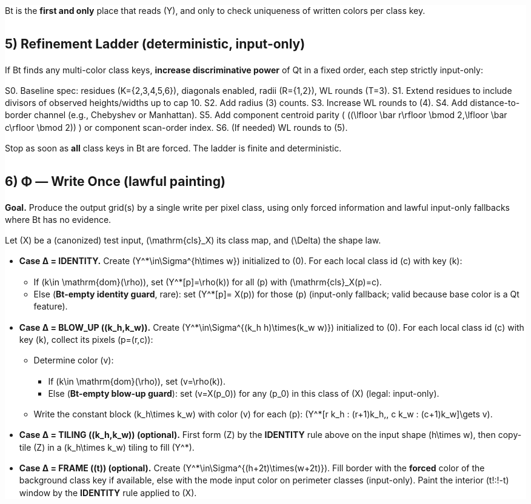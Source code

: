 Bt is the **first and only** place that reads (Y), and only to check uniqueness of written colors per class key.

## 5) Refinement Ladder (deterministic, input-only)

If Bt finds any multi-color class keys, **increase discriminative power** of Qt in a fixed order, each step strictly input-only:

S0. Baseline spec: residues (K={2,3,4,5,6}), diagonals enabled, radii (R={1,2}), WL rounds (T=3).
S1. Extend residues to include divisors of observed heights/widths up to cap 10.
S2. Add radius (3) counts.
S3. Increase WL rounds to (4).
S4. Add distance-to-border channel (e.g., Chebyshev or Manhattan).
S5. Add component centroid parity ( ((\lfloor \bar r\rfloor \bmod 2,\lfloor \bar c\rfloor \bmod 2)) ) or component scan-order index.
S6. (If needed) WL rounds to (5).

Stop as soon as **all** class keys in Bt are forced. The ladder is finite and deterministic.

## 6) Φ — Write Once (lawful painting)

**Goal.** Produce the output grid(s) by a single write per pixel class, using only forced information and lawful input-only fallbacks where Bt has no evidence.

Let (X) be a (canonized) test input, (\mathrm{cls}_X) its class map, and (\Delta) the shape law.

* **Case Δ = IDENTITY.**
  Create (Y^*\in\Sigma^{h\times w}) initialized to (0).
  For each local class id (c) with key (k):

  * If (k\in \mathrm{dom}(\rho)), set (Y^*[p]=\rho(k)) for all (p) with (\mathrm{cls}_X(p)=c).
  * Else (**Bt-empty identity guard**, rare): set (Y^*[p]= X(p)) for those (p) (input-only fallback; valid because base color is a Qt feature).

* **Case Δ = BLOW_UP ((k_h,k_w)).**
  Create (Y^*\in\Sigma^{(k_h h)\times(k_w w)}) initialized to (0).
  For each local class id (c) with key (k), collect its pixels (p=(r,c)):

  * Determine color (v):

    * If (k\in \mathrm{dom}(\rho)), set (v=\rho(k)).
    * Else (**Bt-empty blow-up guard**): set (v=X(p_0)) for any (p_0) in this class of (X) (legal: input-only).
  * Write the constant block (k_h\times k_w) with color (v) for each (p):
    (Y^*[r k_h : (r+1)k_h,, c k_w : (c+1)k_w]\gets v).

* **Case Δ = TILING ((k_h,k_w)) (optional).**
  First form (Z) by the **IDENTITY** rule above on the input shape (h\times w), then copy-tile (Z) in a (k_h\times k_w) tiling to fill (Y^*).

* **Case Δ = FRAME ((t)) (optional).**
  Create (Y^*\in\Sigma^{(h+2t)\times(w+2t)}).
  Fill border with the **forced** color of the background class key if available, else with the mode input color on perimeter classes (input-only).
  Paint the interior (t!:!-t) window by the **IDENTITY** rule applied to (X).
